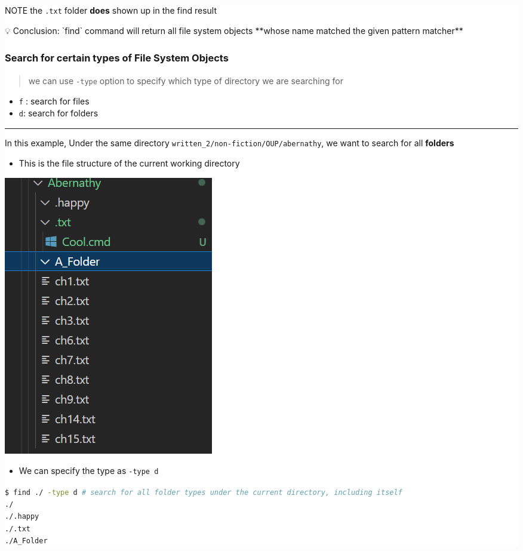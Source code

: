 NOTE the `.txt` folder **does** shown up in the find result

<aside>
💡 Conclusion: `find` command will return all file system objects **whose name matched the given pattern matcher**

</aside>

### Search for certain types of File System Objects

> we can use `-type` option to specify which type of directory we are searching for
> 
- `f` : search for files
- `d`: search for folders

---

In this example, Under the same directory `written_2/non-fiction/OUP/abernathy`, we want to search for all **folders**

- This is the file structure of the current working directory

![Untitled](%5BTurn%20in%5D%20Lab%20Report%203%205a5ee8edd6cb410e9a6ce9849faf3bf4/Untitled%203.png)

- We can specify the type as `-type d`

```bash
$ find ./ -type d # search for all folder types under the current directory, including itself
./
./.happy
./.txt
./A_Folder
```
